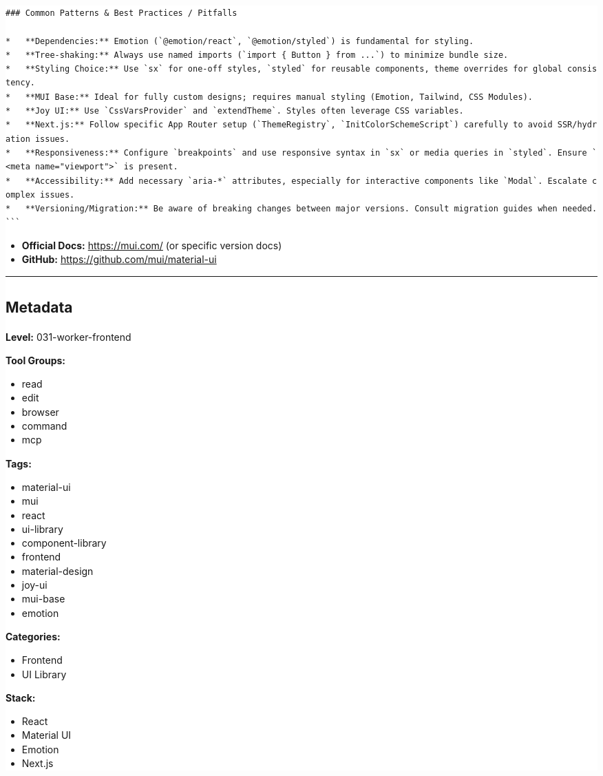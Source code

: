     ### Common Patterns & Best Practices / Pitfalls

    *   **Dependencies:** Emotion (`@emotion/react`, `@emotion/styled`) is fundamental for styling.
    *   **Tree-shaking:** Always use named imports (`import { Button } from ...`) to minimize bundle size.
    *   **Styling Choice:** Use `sx` for one-off styles, `styled` for reusable components, theme overrides for global consistency.
    *   **MUI Base:** Ideal for fully custom designs; requires manual styling (Emotion, Tailwind, CSS Modules).
    *   **Joy UI:** Use `CssVarsProvider` and `extendTheme`. Styles often leverage CSS variables.
    *   **Next.js:** Follow specific App Router setup (`ThemeRegistry`, `InitColorSchemeScript`) carefully to avoid SSR/hydration issues.
    *   **Responsiveness:** Configure `breakpoints` and use responsive syntax in `sx` or media queries in `styled`. Ensure `<meta name="viewport">` is present.
    *   **Accessibility:** Add necessary `aria-*` attributes, especially for interactive components like `Modal`. Escalate complex issues.
    *   **Versioning/Migration:** Be aware of breaking changes between major versions. Consult migration guides when needed.
    ```
*   **Official Docs:** https://mui.com/ (or specific version docs)
*   **GitHub:** https://github.com/mui/material-ui

---

## Metadata

**Level:** 031-worker-frontend

**Tool Groups:**
- read
- edit
- browser
- command
- mcp

**Tags:**
- material-ui
- mui
- react
- ui-library
- component-library
- frontend
- material-design
- joy-ui
- mui-base
- emotion

**Categories:**
- Frontend
- UI Library

**Stack:**
- React
- Material UI
- Emotion
- Next.js
